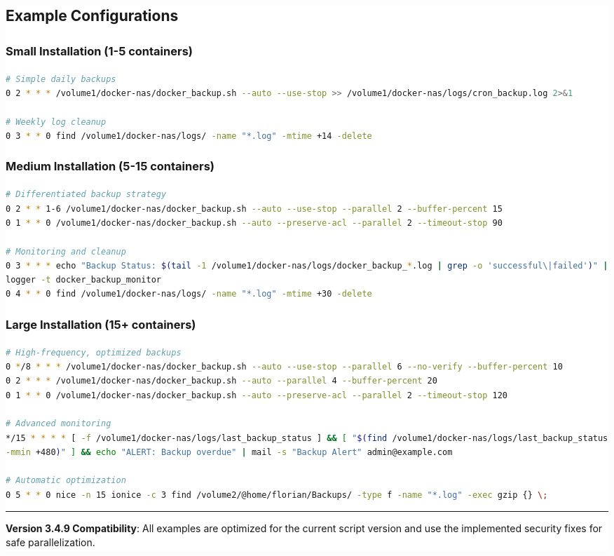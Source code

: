 ## Example Configurations

### Small Installation (1-5 containers)

```bash
# Simple daily backups
0 2 * * * /volume1/docker-nas/docker_backup.sh --auto --use-stop >> /volume1/docker-nas/logs/cron_backup.log 2>&1

# Weekly log cleanup
0 3 * * 0 find /volume1/docker-nas/logs/ -name "*.log" -mtime +14 -delete
```

### Medium Installation (5-15 containers)

```bash
# Differentiated backup strategy
0 2 * * 1-6 /volume1/docker-nas/docker_backup.sh --auto --use-stop --parallel 2 --buffer-percent 15
0 1 * * 0 /volume1/docker-nas/docker_backup.sh --auto --preserve-acl --parallel 2 --timeout-stop 90

# Monitoring and cleanup
0 3 * * * echo "Backup Status: $(tail -1 /volume1/docker-nas/logs/docker_backup_*.log | grep -o 'successful\|failed')" | logger -t docker_backup_monitor
0 4 * * 0 find /volume1/docker-nas/logs/ -name "*.log" -mtime +30 -delete
```

### Large Installation (15+ containers)

```bash
# High-frequency, optimized backups
0 */8 * * * /volume1/docker-nas/docker_backup.sh --auto --use-stop --parallel 6 --no-verify --buffer-percent 10
0 2 * * * /volume1/docker-nas/docker_backup.sh --auto --parallel 4 --buffer-percent 20
0 1 * * 0 /volume1/docker-nas/docker_backup.sh --auto --preserve-acl --parallel 2 --timeout-stop 120

# Advanced monitoring
*/15 * * * * [ -f /volume1/docker-nas/logs/last_backup_status ] && [ "$(find /volume1/docker-nas/logs/last_backup_status -mmin +480)" ] && echo "ALERT: Backup overdue" | mail -s "Backup Alert" admin@example.com

# Automatic optimization
0 5 * * 0 nice -n 15 ionice -c 3 find /volume2/@home/florian/Backups/ -type f -name "*.log" -exec gzip {} \;
```

---

**Version 3.4.9 Compatibility**: All examples are optimized for the current script version and use the implemented security fixes for safe parallelization.